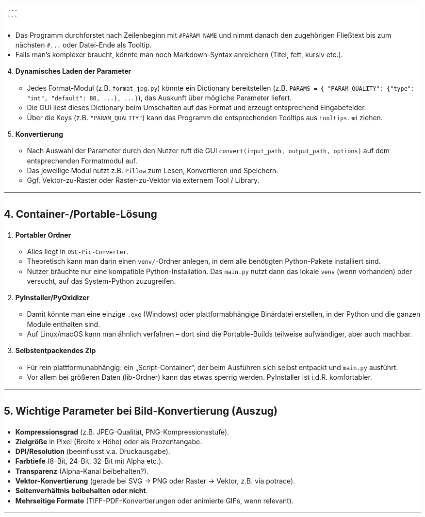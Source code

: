      ...
     ```
   - Das Programm durchforstet nach Zeilenbeginn mit `#PARAM_NAME` und nimmt danach den zugehörigen Fließtext bis zum nächsten `#...` oder Datei-Ende als Tooltip.  
   - Falls man’s komplexer braucht, könnte man noch Markdown-Syntax anreichern (Titel, fett, kursiv etc.).

4. **Dynamisches Laden der Parameter**  
   - Jedes Format-Modul (z.B. `format_jpg.py`) könnte ein Dictionary bereitstellen (z.B. `PARAMS = { "PARAM_QUALITY": {"type": "int", "default": 80, ...}, ...}`), das Auskunft über mögliche Parameter liefert.  
   - Die GUI liest dieses Dictionary beim Umschalten auf das Format und erzeugt entsprechend Eingabefelder.  
   - Über die Keys (z.B. `"PARAM_QUALITY"`) kann das Programm die entsprechenden Tooltips aus `tooltips.md` ziehen.

5. **Konvertierung**  
   - Nach Auswahl der Parameter durch den Nutzer ruft die GUI `convert(input_path, output_path, options)` auf dem entsprechenden Formatmodul auf.  
   - Das jeweilige Modul nutzt z.B. `Pillow` zum Lesen, Konvertieren und Speichern.  
   - Ggf. Vektor-zu-Raster oder Raster-zu-Vektor via externem Tool / Library.  

---

## 4. Container-/Portable-Lösung

1. **Portabler Ordner**  
   - Alles liegt in `DSC-Pic-Converter`.  
   - Theoretisch kann man darin einen `venv/`-Ordner anlegen, in dem alle benötigten Python-Pakete installiert sind.
   - Nutzer bräuchte nur eine kompatible Python-Installation. Das `main.py` nutzt dann das lokale `venv` (wenn vorhanden) oder versucht, auf das System-Python zuzugreifen.

2. **PyInstaller/PyOxidizer**  
   - Damit könnte man eine einzige `.exe` (Windows) oder plattformabhängige Binärdatei erstellen, in der Python und die ganzen Module enthalten sind.  
   - Auf Linux/macOS kann man ähnlich verfahren – dort sind die Portable-Builds teilweise aufwändiger, aber auch machbar.

3. **Selbstentpackendes Zip**  
   - Für rein plattformunabhängig: ein „Script-Container“, der beim Ausführen sich selbst entpackt und `main.py` ausführt.  
   - Vor allem bei größeren Daten (lib-Ordner) kann das etwas sperrig werden. PyInstaller ist i.d.R. komfortabler.

---

## 5. Wichtige Parameter bei Bild-Konvertierung (Auszug)

- **Kompressionsgrad** (z.B. JPEG-Qualität, PNG-Kompressionsstufe).
- **Zielgröße** in Pixel (Breite x Höhe) oder als Prozentangabe.  
- **DPI/Resolution** (beeinflusst v.a. Druckausgabe).  
- **Farbtiefe** (8-Bit, 24-Bit, 32-Bit mit Alpha etc.).  
- **Transparenz** (Alpha-Kanal beibehalten?).  
- **Vektor-Konvertierung** (gerade bei SVG -> PNG oder Raster -> Vektor, z.B. via potrace).  
- **Seitenverhältnis beibehalten oder nicht**.  
- **Mehrseitige Formate** (TIFF-PDF-Konvertierungen oder animierte GIFs, wenn relevant).  

---